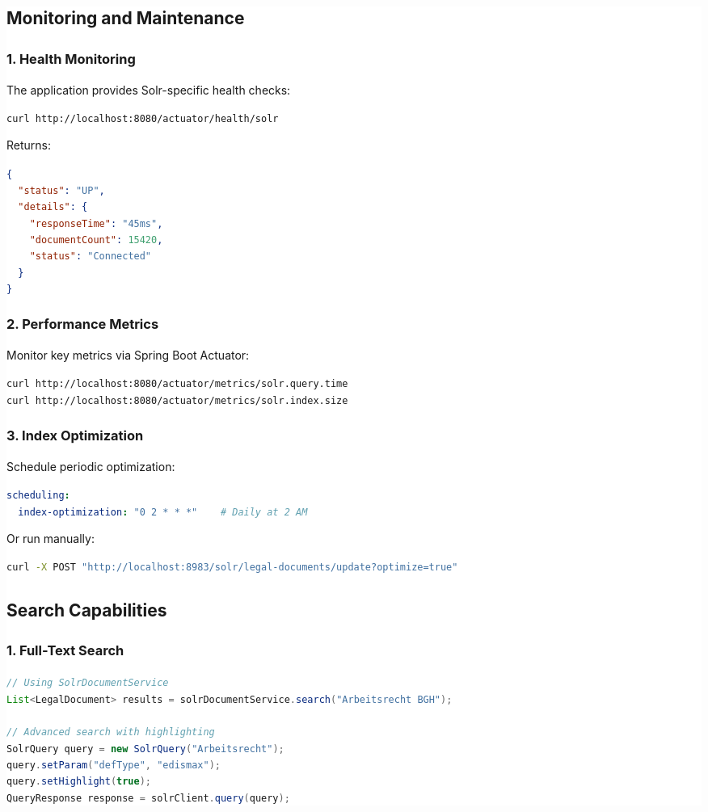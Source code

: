 ## Monitoring and Maintenance

### 1. Health Monitoring

The application provides Solr-specific health checks:

```bash
curl http://localhost:8080/actuator/health/solr
```

Returns:
```json
{
  "status": "UP",
  "details": {
    "responseTime": "45ms",
    "documentCount": 15420,
    "status": "Connected"
  }
}
```

### 2. Performance Metrics

Monitor key metrics via Spring Boot Actuator:

```bash
curl http://localhost:8080/actuator/metrics/solr.query.time
curl http://localhost:8080/actuator/metrics/solr.index.size
```

### 3. Index Optimization

Schedule periodic optimization:

```yaml
scheduling:
  index-optimization: "0 2 * * *"    # Daily at 2 AM
```

Or run manually:
```bash
curl -X POST "http://localhost:8983/solr/legal-documents/update?optimize=true"
```

## Search Capabilities

### 1. Full-Text Search

```java
// Using SolrDocumentService
List<LegalDocument> results = solrDocumentService.search("Arbeitsrecht BGH");

// Advanced search with highlighting
SolrQuery query = new SolrQuery("Arbeitsrecht");
query.setParam("defType", "edismax");
query.setHighlight(true);
QueryResponse response = solrClient.query(query);
```
